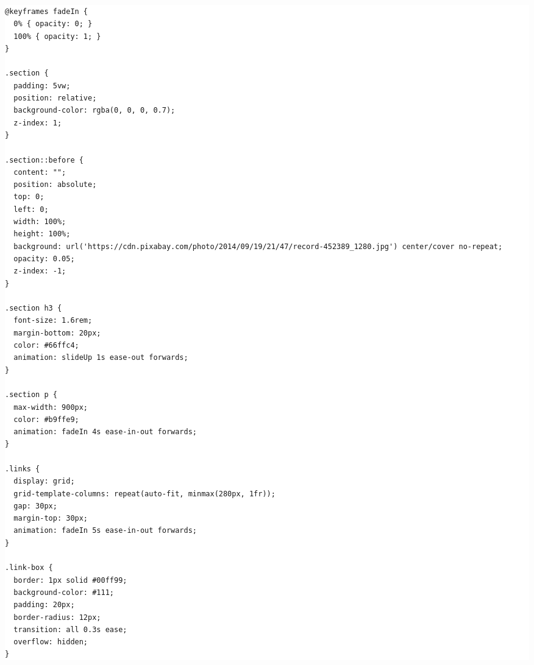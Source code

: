     @keyframes fadeIn {
      0% { opacity: 0; }
      100% { opacity: 1; }
    }

    .section {
      padding: 5vw;
      position: relative;
      background-color: rgba(0, 0, 0, 0.7);
      z-index: 1;
    }

    .section::before {
      content: "";
      position: absolute;
      top: 0;
      left: 0;
      width: 100%;
      height: 100%;
      background: url('https://cdn.pixabay.com/photo/2014/09/19/21/47/record-452389_1280.jpg') center/cover no-repeat;
      opacity: 0.05;
      z-index: -1;
    }

    .section h3 {
      font-size: 1.6rem;
      margin-bottom: 20px;
      color: #66ffc4;
      animation: slideUp 1s ease-out forwards;
    }

    .section p {
      max-width: 900px;
      color: #b9ffe9;
      animation: fadeIn 4s ease-in-out forwards;
    }

    .links {
      display: grid;
      grid-template-columns: repeat(auto-fit, minmax(280px, 1fr));
      gap: 30px;
      margin-top: 30px;
      animation: fadeIn 5s ease-in-out forwards;
    }

    .link-box {
      border: 1px solid #00ff99;
      background-color: #111;
      padding: 20px;
      border-radius: 12px;
      transition: all 0.3s ease;
      overflow: hidden;
    }
